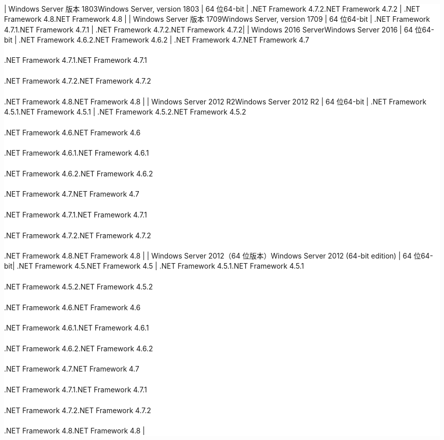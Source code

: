 | <span data-ttu-id="7bc48-247">Windows Server 版本 1803</span><span class="sxs-lookup"><span data-stu-id="7bc48-247">Windows Server, version 1803</span></span> | <span data-ttu-id="7bc48-248">64 位</span><span class="sxs-lookup"><span data-stu-id="7bc48-248">64-bit</span></span> | <span data-ttu-id="7bc48-249">.NET Framework 4.7.2</span><span class="sxs-lookup"><span data-stu-id="7bc48-249">.NET Framework 4.7.2</span></span> | <span data-ttu-id="7bc48-250">.NET Framework 4.8</span><span class="sxs-lookup"><span data-stu-id="7bc48-250">.NET Framework 4.8</span></span> |
| <span data-ttu-id="7bc48-251">Windows Server 版本 1709</span><span class="sxs-lookup"><span data-stu-id="7bc48-251">Windows Server, version 1709</span></span> | <span data-ttu-id="7bc48-252">64 位</span><span class="sxs-lookup"><span data-stu-id="7bc48-252">64-bit</span></span> | <span data-ttu-id="7bc48-253">.NET Framework 4.7.1</span><span class="sxs-lookup"><span data-stu-id="7bc48-253">.NET Framework 4.7.1</span></span> | <span data-ttu-id="7bc48-254">.NET Framework 4.7.2</span><span class="sxs-lookup"><span data-stu-id="7bc48-254">.NET Framework 4.7.2</span></span>|
| <span data-ttu-id="7bc48-255">Windows 2016 Server</span><span class="sxs-lookup"><span data-stu-id="7bc48-255">Windows Server 2016</span></span> | <span data-ttu-id="7bc48-256">64 位</span><span class="sxs-lookup"><span data-stu-id="7bc48-256">64-bit</span></span> | <span data-ttu-id="7bc48-257">.NET Framework 4.6.2</span><span class="sxs-lookup"><span data-stu-id="7bc48-257">.NET Framework 4.6.2</span></span> | <span data-ttu-id="7bc48-258">.NET Framework 4.7</span><span class="sxs-lookup"><span data-stu-id="7bc48-258">.NET Framework 4.7</span></span><br/><br/> <span data-ttu-id="7bc48-259">.NET Framework 4.7.1</span><span class="sxs-lookup"><span data-stu-id="7bc48-259">.NET Framework 4.7.1</span></span><br/><br/><span data-ttu-id="7bc48-260">.NET Framework 4.7.2</span><span class="sxs-lookup"><span data-stu-id="7bc48-260">.NET Framework 4.7.2</span></span><br/><br/><span data-ttu-id="7bc48-261">.NET Framework 4.8</span><span class="sxs-lookup"><span data-stu-id="7bc48-261">.NET Framework 4.8</span></span> |
| <span data-ttu-id="7bc48-262">Windows Server 2012 R2</span><span class="sxs-lookup"><span data-stu-id="7bc48-262">Windows Server 2012 R2</span></span> | <span data-ttu-id="7bc48-263">64 位</span><span class="sxs-lookup"><span data-stu-id="7bc48-263">64-bit</span></span> | <span data-ttu-id="7bc48-264">.NET Framework 4.5.1</span><span class="sxs-lookup"><span data-stu-id="7bc48-264">.NET Framework 4.5.1</span></span> | <span data-ttu-id="7bc48-265">.NET Framework 4.5.2</span><span class="sxs-lookup"><span data-stu-id="7bc48-265">.NET Framework 4.5.2</span></span><br /><br /> <span data-ttu-id="7bc48-266">.NET Framework 4.6</span><span class="sxs-lookup"><span data-stu-id="7bc48-266">.NET Framework 4.6</span></span><br /><br /> <span data-ttu-id="7bc48-267">.NET Framework 4.6.1</span><span class="sxs-lookup"><span data-stu-id="7bc48-267">.NET Framework 4.6.1</span></span><br /><br /> <span data-ttu-id="7bc48-268">.NET Framework 4.6.2</span><span class="sxs-lookup"><span data-stu-id="7bc48-268">.NET Framework 4.6.2</span></span><br /><br /><span data-ttu-id="7bc48-269">.NET Framework 4.7</span><span class="sxs-lookup"><span data-stu-id="7bc48-269">.NET Framework 4.7</span></span><br/><br/> <span data-ttu-id="7bc48-270">.NET Framework 4.7.1</span><span class="sxs-lookup"><span data-stu-id="7bc48-270">.NET Framework 4.7.1</span></span><br/><br/><span data-ttu-id="7bc48-271">.NET Framework 4.7.2</span><span class="sxs-lookup"><span data-stu-id="7bc48-271">.NET Framework 4.7.2</span></span><br/><br/><span data-ttu-id="7bc48-272">.NET Framework 4.8</span><span class="sxs-lookup"><span data-stu-id="7bc48-272">.NET Framework 4.8</span></span> |
| <span data-ttu-id="7bc48-273">Windows Server 2012（64 位版本）</span><span class="sxs-lookup"><span data-stu-id="7bc48-273">Windows Server 2012 (64-bit edition)</span></span> | <span data-ttu-id="7bc48-274">64 位</span><span class="sxs-lookup"><span data-stu-id="7bc48-274">64-bit</span></span>| <span data-ttu-id="7bc48-275">.NET Framework 4.5</span><span class="sxs-lookup"><span data-stu-id="7bc48-275">.NET Framework 4.5</span></span> | <span data-ttu-id="7bc48-276">.NET Framework 4.5.1</span><span class="sxs-lookup"><span data-stu-id="7bc48-276">.NET Framework 4.5.1</span></span><br /><br /> <span data-ttu-id="7bc48-277">.NET Framework 4.5.2</span><span class="sxs-lookup"><span data-stu-id="7bc48-277">.NET Framework 4.5.2</span></span><br /><br /> <span data-ttu-id="7bc48-278">.NET Framework 4.6</span><span class="sxs-lookup"><span data-stu-id="7bc48-278">.NET Framework 4.6</span></span><br /><br /> <span data-ttu-id="7bc48-279">.NET Framework 4.6.1</span><span class="sxs-lookup"><span data-stu-id="7bc48-279">.NET Framework 4.6.1</span></span><br /><br /> <span data-ttu-id="7bc48-280">.NET Framework 4.6.2</span><span class="sxs-lookup"><span data-stu-id="7bc48-280">.NET Framework 4.6.2</span></span><br /><br /><span data-ttu-id="7bc48-281">.NET Framework 4.7</span><span class="sxs-lookup"><span data-stu-id="7bc48-281">.NET Framework 4.7</span></span><br/><br/><span data-ttu-id="7bc48-282">.NET Framework 4.7.1</span><span class="sxs-lookup"><span data-stu-id="7bc48-282">.NET Framework 4.7.1</span></span><br/><br/><span data-ttu-id="7bc48-283">.NET Framework 4.7.2</span><span class="sxs-lookup"><span data-stu-id="7bc48-283">.NET Framework 4.7.2</span></span><br/><br/><span data-ttu-id="7bc48-284">.NET Framework 4.8</span><span class="sxs-lookup"><span data-stu-id="7bc48-284">.NET Framework 4.8</span></span> |